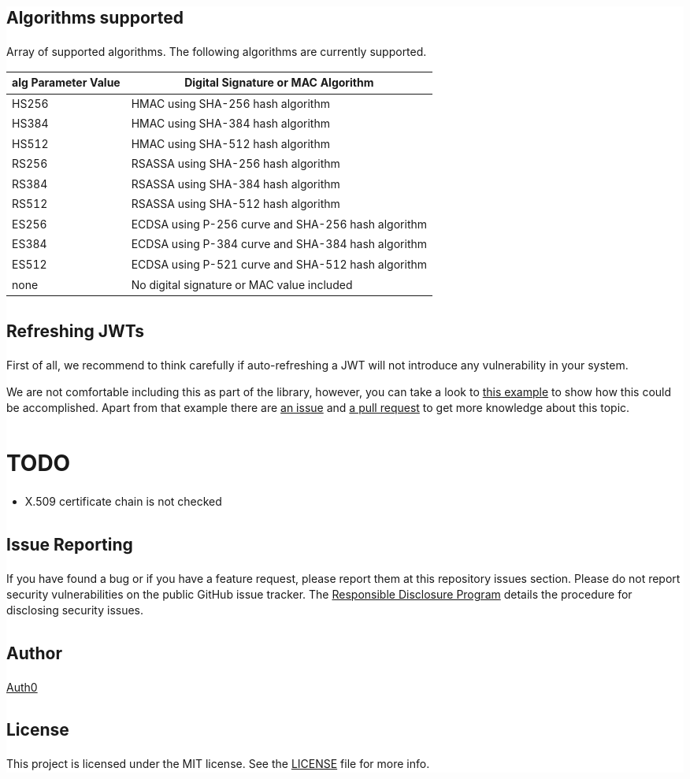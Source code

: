 
## Algorithms supported

Array of supported algorithms. The following algorithms are currently supported.

alg Parameter Value | Digital Signature or MAC Algorithm
----------------|----------------------------
HS256 | HMAC using SHA-256 hash algorithm
HS384 | HMAC using SHA-384 hash algorithm
HS512 | HMAC using SHA-512 hash algorithm
RS256 | RSASSA using SHA-256 hash algorithm
RS384 | RSASSA using SHA-384 hash algorithm
RS512 | RSASSA using SHA-512 hash algorithm
ES256 | ECDSA using P-256 curve and SHA-256 hash algorithm
ES384 | ECDSA using P-384 curve and SHA-384 hash algorithm
ES512 | ECDSA using P-521 curve and SHA-512 hash algorithm
none | No digital signature or MAC value included

## Refreshing JWTs

First of all, we recommend to think carefully if auto-refreshing a JWT will not introduce any vulnerability in your system.

We are not comfortable including this as part of the library, however, you can take a look to [this example](https://gist.github.com/ziluvatar/a3feb505c4c0ec37059054537b38fc48) to show how this could be accomplished.
Apart from that example there are [an issue](https://github.com/auth0/node-jsonwebtoken/issues/122) and [a pull request](https://github.com/auth0/node-jsonwebtoken/pull/172) to get more knowledge about this topic.

# TODO

* X.509 certificate chain is not checked

## Issue Reporting

If you have found a bug or if you have a feature request, please report them at this repository issues section. Please do not report security vulnerabilities on the public GitHub issue tracker. The [Responsible Disclosure Program](https://auth0.com/whitehat) details the procedure for disclosing security issues.

## Author

[Auth0](https://auth0.com)

## License

This project is licensed under the MIT license. See the [LICENSE](LICENSE) file for more info.
